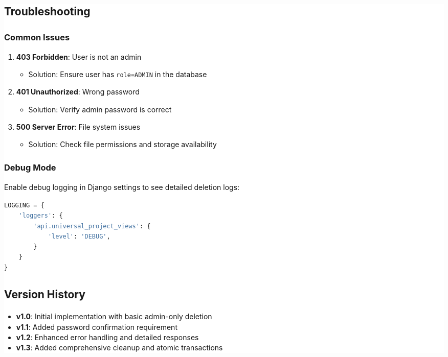 ## Troubleshooting

### Common Issues

1. **403 Forbidden**: User is not an admin
   - Solution: Ensure user has `role=ADMIN` in the database

2. **401 Unauthorized**: Wrong password
   - Solution: Verify admin password is correct

3. **500 Server Error**: File system issues
   - Solution: Check file permissions and storage availability

### Debug Mode

Enable debug logging in Django settings to see detailed deletion logs:

```python
LOGGING = {
    'loggers': {
        'api.universal_project_views': {
            'level': 'DEBUG',
        }
    }
}
```

## Version History

- **v1.0**: Initial implementation with basic admin-only deletion
- **v1.1**: Added password confirmation requirement
- **v1.2**: Enhanced error handling and detailed responses
- **v1.3**: Added comprehensive cleanup and atomic transactions